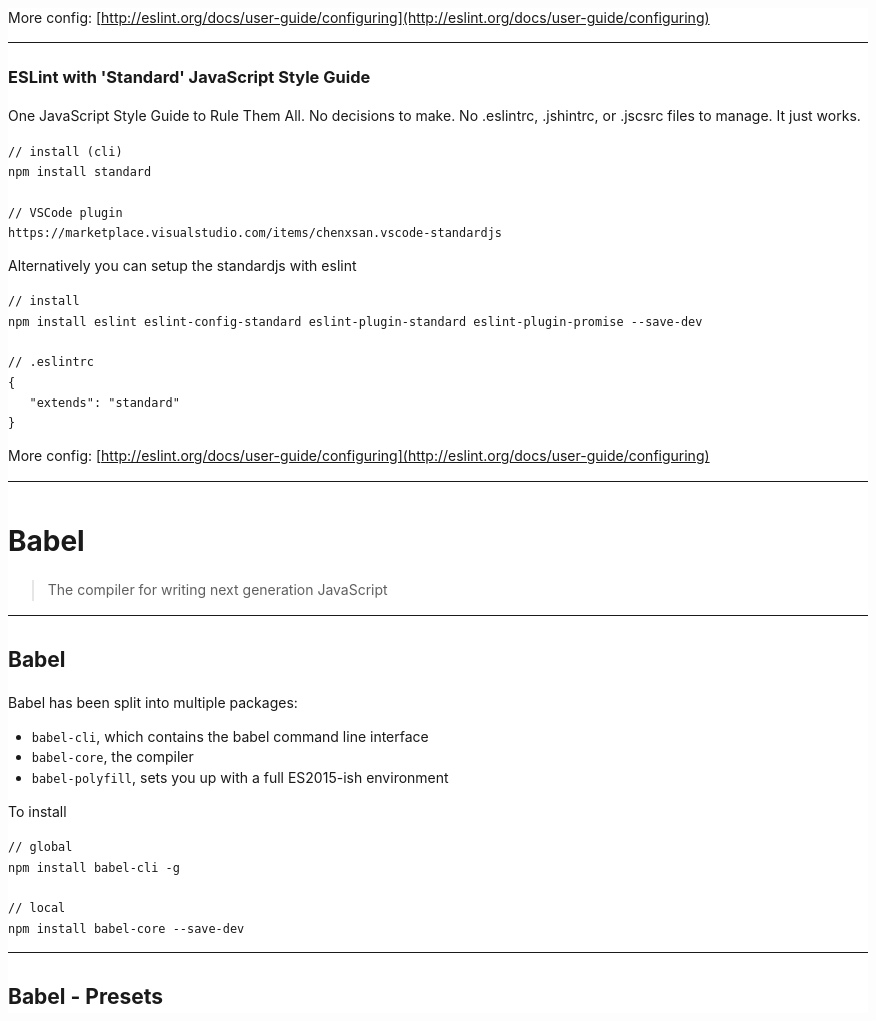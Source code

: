 More config: [http://eslint.org/docs/user-guide/configuring](http://eslint.org/docs/user-guide/configuring)

----

### ESLint with 'Standard' JavaScript Style Guide

One JavaScript Style Guide to Rule Them All. No decisions to make. No .eslintrc, .jshintrc, or .jscsrc files to manage. It just works.

    // install (cli)
    npm install standard

    // VSCode plugin
    https://marketplace.visualstudio.com/items/chenxsan.vscode-standardjs

Alternatively you can setup the standardjs with eslint

    // install
    npm install eslint eslint-config-standard eslint-plugin-standard eslint-plugin-promise --save-dev

    // .eslintrc
    {
       "extends": "standard"
    }

More config: [http://eslint.org/docs/user-guide/configuring](http://eslint.org/docs/user-guide/configuring)

---

# Babel

> The compiler for writing next generation JavaScript

----

## Babel

Babel has been split into multiple packages:

- `babel-cli`, which contains the babel command line interface
- `babel-core`, the compiler
- `babel-polyfill`, sets you up with a full ES2015-ish environment

To install

    // global
    npm install babel-cli -g

    // local
    npm install babel-core --save-dev

----

## Babel - Presets
